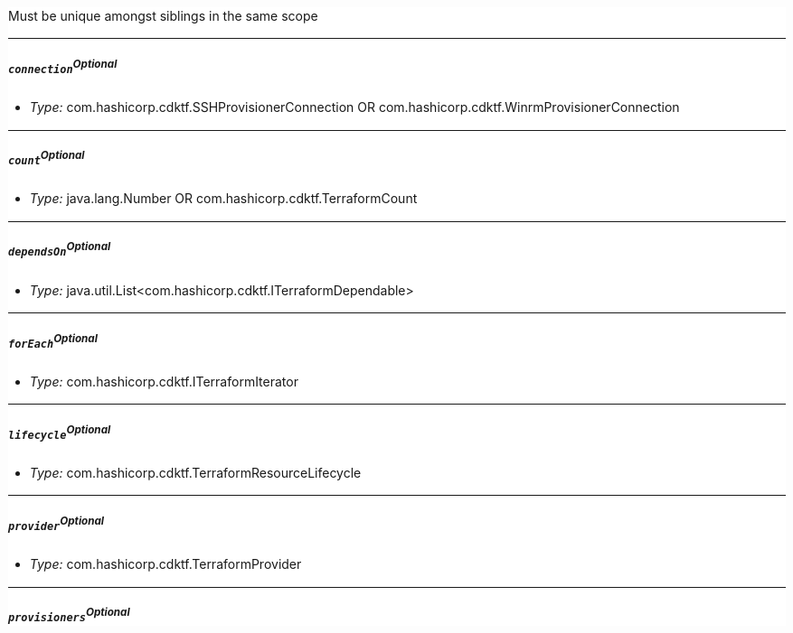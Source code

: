 Must be unique amongst siblings in the same scope

---

##### `connection`<sup>Optional</sup> <a name="connection" id="@cdktf/provider-spotinst.mrscalerAws.MrscalerAws.Initializer.parameter.connection"></a>

- *Type:* com.hashicorp.cdktf.SSHProvisionerConnection OR com.hashicorp.cdktf.WinrmProvisionerConnection

---

##### `count`<sup>Optional</sup> <a name="count" id="@cdktf/provider-spotinst.mrscalerAws.MrscalerAws.Initializer.parameter.count"></a>

- *Type:* java.lang.Number OR com.hashicorp.cdktf.TerraformCount

---

##### `dependsOn`<sup>Optional</sup> <a name="dependsOn" id="@cdktf/provider-spotinst.mrscalerAws.MrscalerAws.Initializer.parameter.dependsOn"></a>

- *Type:* java.util.List<com.hashicorp.cdktf.ITerraformDependable>

---

##### `forEach`<sup>Optional</sup> <a name="forEach" id="@cdktf/provider-spotinst.mrscalerAws.MrscalerAws.Initializer.parameter.forEach"></a>

- *Type:* com.hashicorp.cdktf.ITerraformIterator

---

##### `lifecycle`<sup>Optional</sup> <a name="lifecycle" id="@cdktf/provider-spotinst.mrscalerAws.MrscalerAws.Initializer.parameter.lifecycle"></a>

- *Type:* com.hashicorp.cdktf.TerraformResourceLifecycle

---

##### `provider`<sup>Optional</sup> <a name="provider" id="@cdktf/provider-spotinst.mrscalerAws.MrscalerAws.Initializer.parameter.provider"></a>

- *Type:* com.hashicorp.cdktf.TerraformProvider

---

##### `provisioners`<sup>Optional</sup> <a name="provisioners" id="@cdktf/provider-spotinst.mrscalerAws.MrscalerAws.Initializer.parameter.provisioners"></a>
